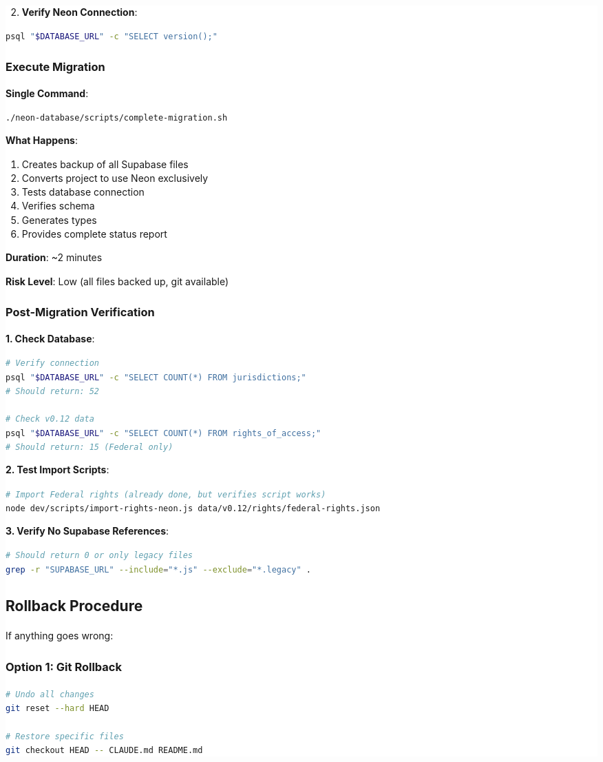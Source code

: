 2. **Verify Neon Connection**:
```bash
psql "$DATABASE_URL" -c "SELECT version();"
```

### Execute Migration

**Single Command**:
```bash
./neon-database/scripts/complete-migration.sh
```

**What Happens**:
1. Creates backup of all Supabase files
2. Converts project to use Neon exclusively
3. Tests database connection
4. Verifies schema
5. Generates types
6. Provides complete status report

**Duration**: ~2 minutes

**Risk Level**: Low (all files backed up, git available)

### Post-Migration Verification

**1. Check Database**:
```bash
# Verify connection
psql "$DATABASE_URL" -c "SELECT COUNT(*) FROM jurisdictions;"
# Should return: 52

# Check v0.12 data
psql "$DATABASE_URL" -c "SELECT COUNT(*) FROM rights_of_access;"
# Should return: 15 (Federal only)
```

**2. Test Import Scripts**:
```bash
# Import Federal rights (already done, but verifies script works)
node dev/scripts/import-rights-neon.js data/v0.12/rights/federal-rights.json
```

**3. Verify No Supabase References**:
```bash
# Should return 0 or only legacy files
grep -r "SUPABASE_URL" --include="*.js" --exclude="*.legacy" .
```

## Rollback Procedure

If anything goes wrong:

### Option 1: Git Rollback
```bash
# Undo all changes
git reset --hard HEAD

# Restore specific files
git checkout HEAD -- CLAUDE.md README.md
```
